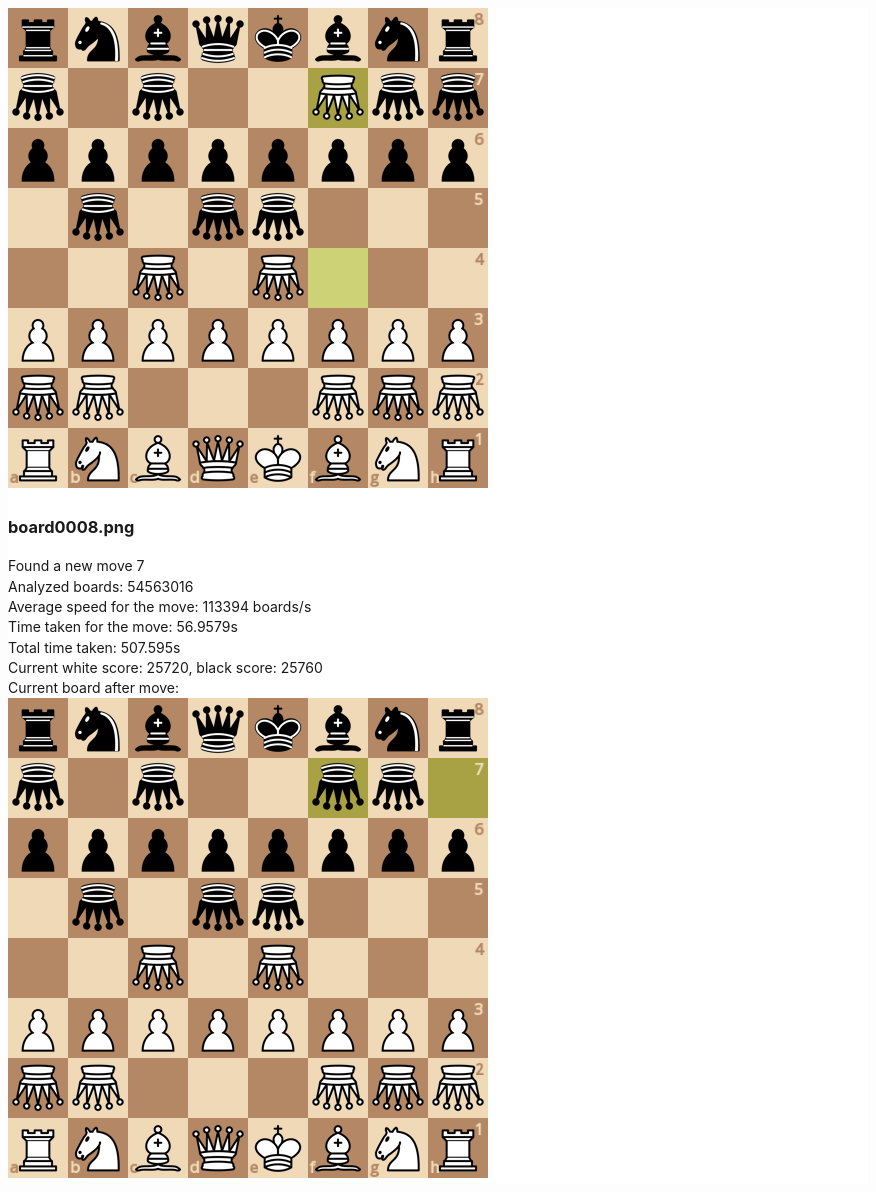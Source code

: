 ![board0007.png](images/board0007.png)

### board0008.png

Found a new move 7\
Analyzed boards: 54563016\
Average speed for the move: 113394 boards/s\
Time taken for the move: 56.9579s\
Total time taken: 507.595s\
Current white score: 25720, black score: 25760\
Current board after move:\
![board0008.png](images/board0008.png)
